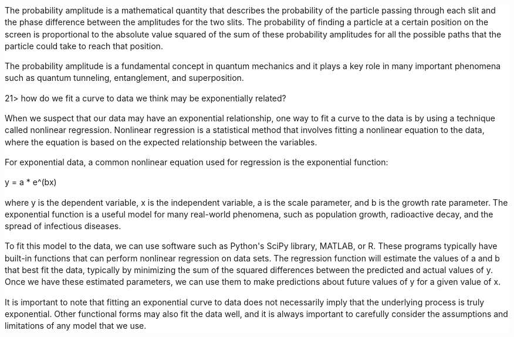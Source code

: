 The probability amplitude is a mathematical
quantity that describes the probability of the
particle passing through each slit and the phase
difference between the amplitudes for the two
slits. The probability of finding a particle at
a certain position on the screen is proportional
to the absolute value squared of the sum of these
probability amplitudes for all the possible paths
that the particle could take to reach that
position.

The probability amplitude is a fundamental concept
in quantum mechanics and it plays a key role in
many important phenomena such as quantum
tunneling, entanglement, and superposition.

21> how do we fit a curve to data we think may be
exponentially related?

When we suspect that our data may have an
exponential relationship, one way to fit a curve
to the data is by using a technique called
nonlinear regression. Nonlinear regression is
a statistical method that involves fitting
a nonlinear equation to the data, where the
equation is based on the expected relationship
between the variables.

For exponential data, a common nonlinear equation
used for regression is the exponential function:

y = a * e^(bx)

where y is the dependent variable, x is the
independent variable, a is the scale parameter,
and b is the growth rate parameter. The
exponential function is a useful model for many
real-world phenomena, such as population growth,
radioactive decay, and the spread of infectious
diseases.

To fit this model to the data, we can use software
such as Python's SciPy library, MATLAB, or
R. These programs typically have built-in
functions that can perform nonlinear regression on
data sets. The regression function will estimate
the values of a and b that best fit the data,
typically by minimizing the sum of the squared
differences between the predicted and actual
values of y. Once we have these estimated
parameters, we can use them to make predictions
about future values of y for a given value of x.

It is important to note that fitting an
exponential curve to data does not necessarily
imply that the underlying process is truly
exponential. Other functional forms may also fit
the data well, and it is always important to
carefully consider the assumptions and limitations
of any model that we use.

